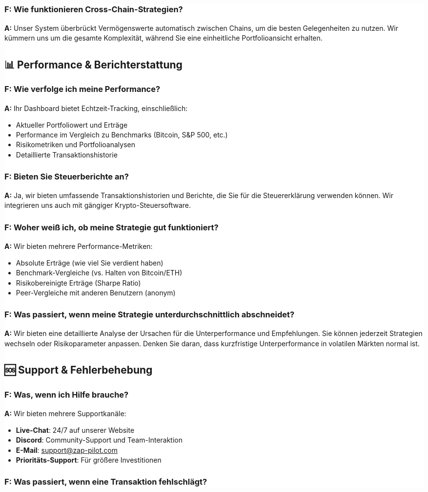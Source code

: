 ### **F: Wie funktionieren Cross-Chain-Strategien?**

**A:** Unser System überbrückt Vermögenswerte automatisch zwischen Chains, um die besten
Gelegenheiten zu nutzen. Wir kümmern uns um die gesamte Komplexität, während Sie eine einheitliche
Portfolioansicht erhalten.

## 📊 Performance & Berichterstattung

### **F: Wie verfolge ich meine Performance?**

**A:** Ihr Dashboard bietet Echtzeit-Tracking, einschließlich:

- Aktueller Portfoliowert und Erträge
- Performance im Vergleich zu Benchmarks (Bitcoin, S&P 500, etc.)
- Risikometriken und Portfolioanalysen
- Detaillierte Transaktionshistorie

### **F: Bieten Sie Steuerberichte an?**

**A:** Ja, wir bieten umfassende Transaktionshistorien und Berichte, die Sie für die Steuererklärung
verwenden können. Wir integrieren uns auch mit gängiger Krypto-Steuersoftware.

### **F: Woher weiß ich, ob meine Strategie gut funktioniert?**

**A:** Wir bieten mehrere Performance-Metriken:

- Absolute Erträge (wie viel Sie verdient haben)
- Benchmark-Vergleiche (vs. Halten von Bitcoin/ETH)
- Risikobereinigte Erträge (Sharpe Ratio)
- Peer-Vergleiche mit anderen Benutzern (anonym)

### **F: Was passiert, wenn meine Strategie unterdurchschnittlich abschneidet?**

**A:** Wir bieten eine detaillierte Analyse der Ursachen für die Unterperformance und Empfehlungen.
Sie können jederzeit Strategien wechseln oder Risikoparameter anpassen. Denken Sie daran, dass
kurzfristige Unterperformance in volatilen Märkten normal ist.

## 🆘 Support & Fehlerbehebung

### **F: Was, wenn ich Hilfe brauche?**

**A:** Wir bieten mehrere Supportkanäle:

- **Live-Chat**: 24/7 auf unserer Website
- **Discord**: Community-Support und Team-Interaktion
- **E-Mail**: support@zap-pilot.com
- **Prioritäts-Support**: Für größere Investitionen

### **F: Was passiert, wenn eine Transaktion fehlschlägt?**
